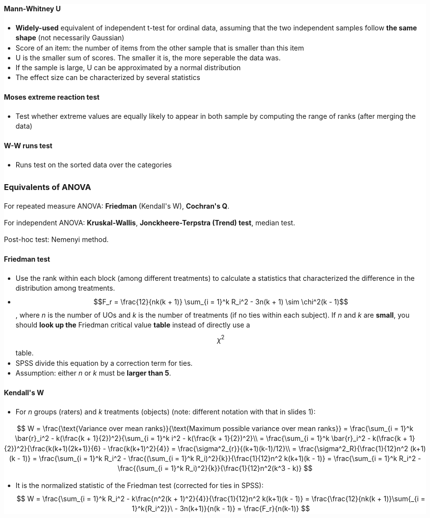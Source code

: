 #### Mann-Whitney U

- **Widely-used** equivalent of independent t-test for ordinal data, assuming that the two independent samples follow **the same shape** (not necessarily Gaussian)
- Score of an item: the number of items from the other sample that is smaller than this item
- U is the smaller sum of scores. The smaller it is, the more seperable the data was.
- If the sample is large, U can be approximated by a normal distribution
- The effect size can be characterized by several statistics

#### Moses extreme reaction test

- Test whether extreme values are equally likely to appear in both sample by computing the range of ranks (after merging the data)

#### W-W runs test

- Runs test on the sorted data over the categories

### Equivalents of ANOVA

For repeated measure ANOVA: **Friedman** (Kendall's W), **Cochran's Q**.

For independent ANOVA: **Kruskal-Wallis**, **Jonckheere-Terpstra (Trend) test**, median test.

Post-hoc test: Nemenyi method.

#### Friedman test

- Use the rank within each block (among different treatments) to calculate a statistics that characterized the difference in the distribution among treatments.
- $$F_r = \frac{12}{nk(k + 1)} \sum_{i = 1}^k R_i^2 - 3n(k + 1) \sim \chi^2(k - 1)$$, where *n* is the number of UOs and *k* is the number of treatments (if no ties within each subject). If *n* and *k* are **small**, you should **look up the** Friedman critical value **table** instead of directly use a $$\chi^2$$ table.
- SPSS divide this equation by a correction term for ties.
- Assumption: either *n* or *k* must be **larger than 5**.

#### Kendall's W

- For *n* groups (raters) and *k* treatments (objects) (note: different notation with that in slides 1):

$$
W = \frac{\text{Variance over mean ranks}}{\text{Maximum possible variance over mean ranks}} = \frac{\sum_{i = 1}^k \bar{r}_i^2 - k(\frac{k + 1}{2})^2}{\sum_{i = 1}^k i^2 - k(\frac{k + 1}{2})^2}\\
= \frac{\sum_{i = 1}^k \bar{r}_i^2 - k(\frac{k + 1}{2})^2}{\frac{k(k+1)(2k+1)}{6} - \frac{k(k+1)^2}{4}} = \frac{\sigma^2_{r}}{(k+1)(k-1)/12}\\
= \frac{\sigma^2_R}{\frac{1}{12}n^2 (k+1)(k - 1)} = \frac{\sum_{i = 1}^k R_i^2 - \frac{(\sum_{i = 1}^k R_i)^2}{k}}{\frac{1}{12}n^2 k(k+1)(k - 1)} = \frac{\sum_{i = 1}^k R_i^2 - \frac{(\sum_{i = 1}^k R_i)^2}{k}}{\frac{1}{12}n^2(k^3 - k)}
$$

- It is the normalized statistic of the Friedman test (corrected for ties in SPSS):
  $$
  W = \frac{\sum_{i = 1}^k R_i^2 - k\frac{n^2(k + 1)^2}{4}}{\frac{1}{12}n^2 k(k+1)(k - 1)} = \frac{\frac{12}{nk(k + 1)}\sum{_{i = 1}^k{R_i^2}}\ - 3n(k+1)}{n(k - 1)} = \frac{F_r}{n(k-1)}
  $$
